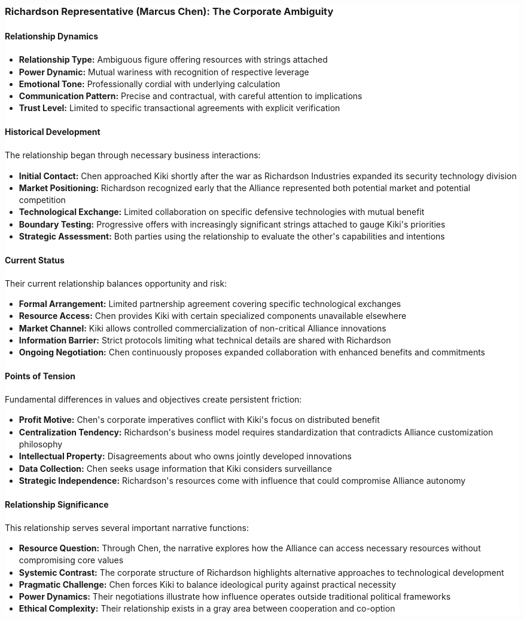 ### Richardson Representative (Marcus Chen): The Corporate Ambiguity

#### Relationship Dynamics

- **Relationship Type:** Ambiguous figure offering resources with strings attached
- **Power Dynamic:** Mutual wariness with recognition of respective leverage
- **Emotional Tone:** Professionally cordial with underlying calculation
- **Communication Pattern:** Precise and contractual, with careful attention to implications
- **Trust Level:** Limited to specific transactional agreements with explicit verification

#### Historical Development

The relationship began through necessary business interactions:

- **Initial Contact:** Chen approached Kiki shortly after the war as Richardson Industries expanded its security technology division
- **Market Positioning:** Richardson recognized early that the Alliance represented both potential market and potential competition
- **Technological Exchange:** Limited collaboration on specific defensive technologies with mutual benefit
- **Boundary Testing:** Progressive offers with increasingly significant strings attached to gauge Kiki's priorities
- **Strategic Assessment:** Both parties using the relationship to evaluate the other's capabilities and intentions

#### Current Status

Their current relationship balances opportunity and risk:

- **Formal Arrangement:** Limited partnership agreement covering specific technological exchanges
- **Resource Access:** Chen provides Kiki with certain specialized components unavailable elsewhere
- **Market Channel:** Kiki allows controlled commercialization of non-critical Alliance innovations
- **Information Barrier:** Strict protocols limiting what technical details are shared with Richardson
- **Ongoing Negotiation:** Chen continuously proposes expanded collaboration with enhanced benefits and commitments

#### Points of Tension

Fundamental differences in values and objectives create persistent friction:

- **Profit Motive:** Chen's corporate imperatives conflict with Kiki's focus on distributed benefit
- **Centralization Tendency:** Richardson's business model requires standardization that contradicts Alliance customization philosophy
- **Intellectual Property:** Disagreements about who owns jointly developed innovations
- **Data Collection:** Chen seeks usage information that Kiki considers surveillance
- **Strategic Independence:** Richardson's resources come with influence that could compromise Alliance autonomy

#### Relationship Significance

This relationship serves several important narrative functions:

- **Resource Question:** Through Chen, the narrative explores how the Alliance can access necessary resources without compromising core values
- **Systemic Contrast:** The corporate structure of Richardson highlights alternative approaches to technological development
- **Pragmatic Challenge:** Chen forces Kiki to balance ideological purity against practical necessity
- **Power Dynamics:** Their negotiations illustrate how influence operates outside traditional political frameworks
- **Ethical Complexity:** Their relationship exists in a gray area between cooperation and co-option
